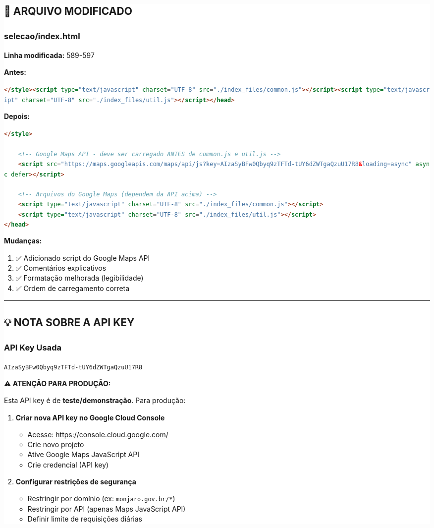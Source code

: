 
## 📄 ARQUIVO MODIFICADO

### selecao/index.html

**Linha modificada:** 589-597

**Antes:**
```html
</style><script type="text/javascript" charset="UTF-8" src="./index_files/common.js"></script><script type="text/javascript" charset="UTF-8" src="./index_files/util.js"></script></head>
```

**Depois:**
```html
</style>
    
    <!-- Google Maps API - deve ser carregado ANTES de common.js e util.js -->
    <script src="https://maps.googleapis.com/maps/api/js?key=AIzaSyBFw0Qbyq9zTFTd-tUY6dZWTgaQzuU17R8&loading=async" async defer></script>
    
    <!-- Arquivos do Google Maps (dependem da API acima) -->
    <script type="text/javascript" charset="UTF-8" src="./index_files/common.js"></script>
    <script type="text/javascript" charset="UTF-8" src="./index_files/util.js"></script>
</head>
```

**Mudanças:**
1. ✅ Adicionado script do Google Maps API
2. ✅ Comentários explicativos
3. ✅ Formatação melhorada (legibilidade)
4. ✅ Ordem de carregamento correta

---

## 💡 NOTA SOBRE A API KEY

### API Key Usada

```
AIzaSyBFw0Qbyq9zTFTd-tUY6dZWTgaQzuU17R8
```

**⚠️ ATENÇÃO PARA PRODUÇÃO:**

Esta API key é de **teste/demonstração**. Para produção:

1. **Criar nova API key no Google Cloud Console**
   - Acesse: https://console.cloud.google.com/
   - Crie novo projeto
   - Ative Google Maps JavaScript API
   - Crie credencial (API key)

2. **Configurar restrições de segurança**
   - Restringir por domínio (ex: `monjaro.gov.br/*`)
   - Restringir por API (apenas Maps JavaScript API)
   - Definir limite de requisições diárias
